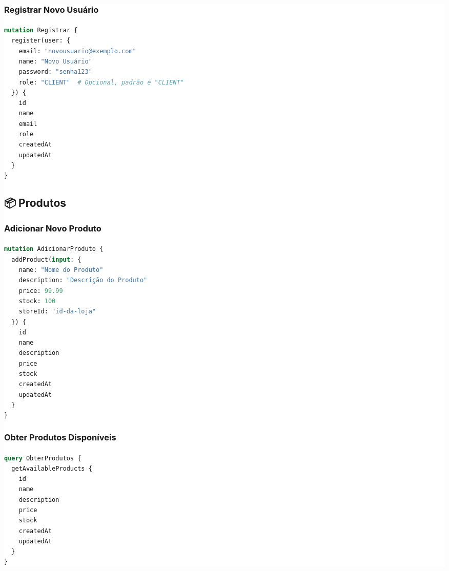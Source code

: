 ### Registrar Novo Usuário
```graphql
mutation Registrar {
  register(user: {
    email: "novousuario@exemplo.com"
    name: "Novo Usuário"
    password: "senha123"
    role: "CLIENT"  # Opcional, padrão é "CLIENT"
  }) {
    id
    name
    email
    role
    createdAt
    updatedAt
  }
}
```

## 📦 Produtos

### Adicionar Novo Produto
```graphql
mutation AdicionarProduto {
  addProduct(input: {
    name: "Nome do Produto"
    description: "Descrição do Produto"
    price: 99.99
    stock: 100
    storeId: "id-da-loja"
  }) {
    id
    name
    description
    price
    stock
    createdAt
    updatedAt
  }
}
```

### Obter Produtos Disponíveis
```graphql
query ObterProdutos {
  getAvailableProducts {
    id
    name
    description
    price
    stock
    createdAt
    updatedAt
  }
}
```

